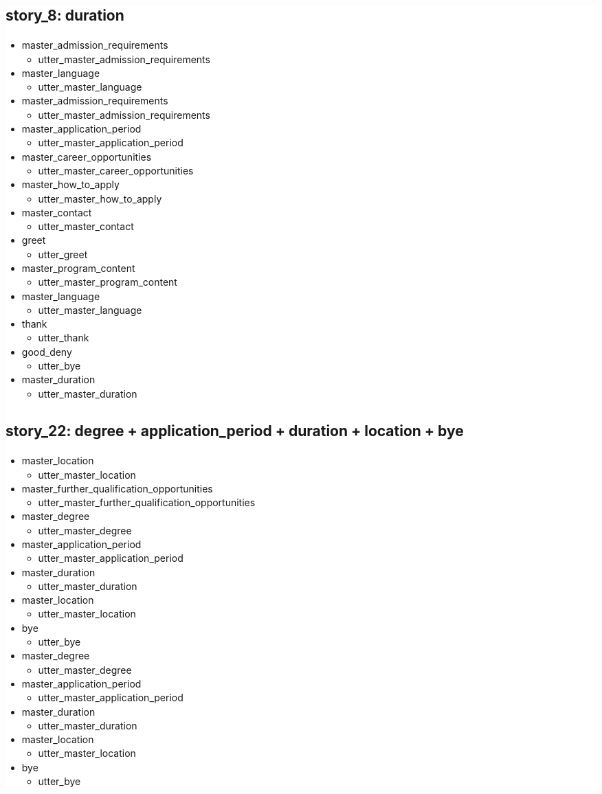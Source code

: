## story_8: duration
* master_admission_requirements
    - utter_master_admission_requirements
* master_language
    - utter_master_language
* master_admission_requirements
    - utter_master_admission_requirements
* master_application_period
    - utter_master_application_period
* master_career_opportunities
    - utter_master_career_opportunities
* master_how_to_apply
    - utter_master_how_to_apply
* master_contact
    - utter_master_contact
* greet
    - utter_greet
* master_program_content
    - utter_master_program_content
* master_language
    - utter_master_language
* thank
    - utter_thank
* good_deny
    - utter_bye
* master_duration
    - utter_master_duration

## story_22: degree + application_period + duration + location + bye
* master_location
    - utter_master_location
* master_further_qualification_opportunities
    - utter_master_further_qualification_opportunities
* master_degree
    - utter_master_degree
* master_application_period
    - utter_master_application_period
* master_duration
    - utter_master_duration
* master_location
    - utter_master_location
* bye
    - utter_bye
* master_degree
    - utter_master_degree
* master_application_period
    - utter_master_application_period
* master_duration
    - utter_master_duration
* master_location
    - utter_master_location
* bye
    - utter_bye

